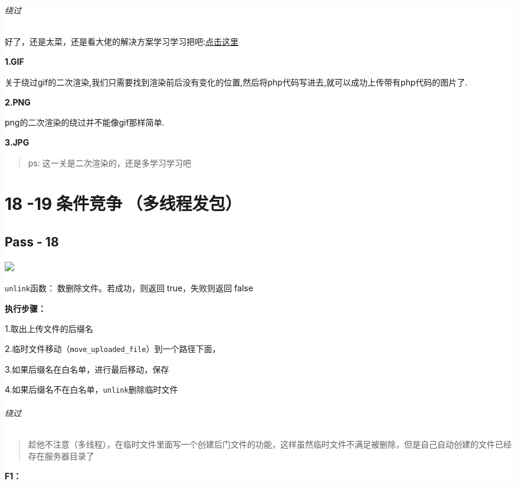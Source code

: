 

###### 绕过  

好了，还是太菜，还是看大佬的解决方案学习学习把吧:[点击这里](https://xz.aliyun.com/t/2657)

**1.GIF**

关于绕过gif的二次渲染,我们只需要找到渲染前后没有变化的位置,然后将php代码写进去,就可以成功上传带有php代码的图片了.



**2.PNG**

png的二次渲染的绕过并不能像gif那样简单.



**3.JPG**





> ps: 这一关是二次渲染的，还是多学习学习吧









# 18 -19 条件竞争 （多线程发包）

## Pass - 18



<img src="https://geoer666-1257264766.cos.ap-beijing.myqcloud.com/20200218222155590_1020797820.png" />



`unlink`函数：   数删除文件。若成功，则返回 true，失败则返回 false



**执行步骤：**

1.取出上传文件的后缀名

2.临时文件移动（`move_uploaded_file`）到一个路径下面，

3.如果后缀名在白名单，进行最后移动，保存

4.如果后缀名不在白名单，`unlink`删除临时文件





###### 绕过

> 趁他不注意（多线程），在临时文件里面写一个创建后门文件的功能，这样虽然临时文件不满足被删除，但是自己自动创建的文件已经存在服务器目录了



**F1：**
